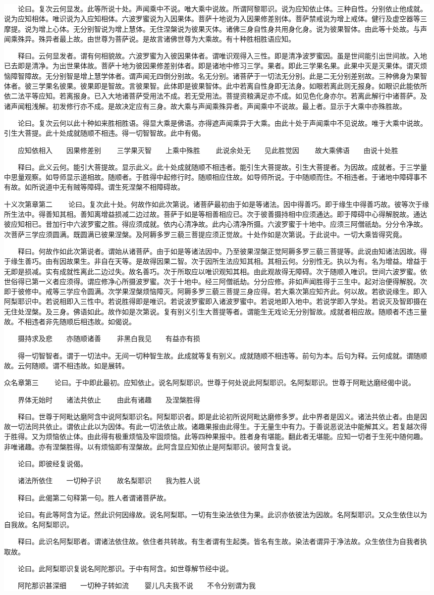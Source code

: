 　　论曰。复次云何显发。此等所说十处。声闻乘中不说。唯大乘中说故。所谓阿黎耶识。说为应知依止体。三种自性。分别依止他成就。说为应知相体。唯识说为入应知相体。六波罗蜜说为入因果体。菩萨十地说为入因果修差别体。菩萨禁戒说为增上戒体。健行及虚空器等三摩提。说为增上心体。无分别智说为增上慧体。无住涅槃说为彼果灭体。诸佛三身自性身共用身化身。说为彼果智体。由此等十处故。与声闻乘殊异。殊异者最上故。由世尊为菩萨说。是故言诸佛世尊为大乘故。有十种胜相胜语应知。

　　释曰。云何显发者。谓有何相貌故。六波罗蜜为入彼因果体者。谓唯识观得入三性。即是清净波罗蜜因。虽是世间能引出世间故。入地已去即是清净。为出世果体故。菩萨十地为彼因果修差别体者。即是诸地中修习三学。果者。即此三学果名果。此果中灭是灭果体。谓灭烦恼障智障故。无分别智是增上慧学体者。谓声闻无四倒分别故。名无分别。诸菩萨于一切法无分别。此是二无分别差别故。三种佛身为果智体者。彼三学果名彼果。彼果即是智故。言彼果智。此体即是彼果智体。此中若离自性身即无法身。如眼若离此则无报身。如眼识此能依所依二法平等应知。若离报身。已入大地诸菩萨受用法不成。若无受用法。菩提资粮满足亦不成。如见色化身亦尔。若离此解行中诸菩萨。及诸声闻粗浅解。初发修行亦不成。是故决定应有三身。故大乘与声闻乘殊异者。声闻乘中不说故。最上者。显示于大乘中亦殊胜故。

　　论曰。复次云何以此十种如来胜相胜语。得显大乘是佛语。亦得遮声闻乘异于大乘。由此十处于声闻乘中不见说故。唯于大乘中说故。引生大菩提。此十处成就随顺不相违。得一切智智故。此中有偈。

　　应知依相入　　因果修差别
　　三学果灭智　　上乘中殊胜
　　此说余处无　　见此胜觉因
　　故大乘佛语　　由说十处胜

　　释曰。此义云何。能引大菩提故。显示此义。此十处成就随顺不相违者。能引生大菩提故。引生大菩提者。为因故。成就者。于三学量中思量观察。如导师显示道相故。随顺者。于胜得中起修行时。随顺相应住故。如导师所说。于中随顺而住。不相违者。于诸地中障碍事不有故。如所说道中无有贼等障碍。谓生死涅槃不相障碍故。

十义次第章第二
　　论曰。复次此十处。何故作如此次第说。诸菩萨最初由于如是等诸法。因中得善巧。即于缘生中得善巧故。彼等次于缘所生法中。得善知其相。善知离增益损减二边过故。菩萨于如是等相善相应已。次于彼善摄持相中应须通达。即于障碍中心得解脱故。通达彼应知相已。昔加行中六波罗蜜之胜。得应须成就。依内心清净故。此内心清净所摄。六波罗蜜于十地中。应须三阿僧祇劫。分分令净故。次菩萨三学应须圆满。既圆满已彼果涅槃。及阿耨多罗三藐三菩提应须正觉故。十处作如是次第说。于此说中。一切大乘皆得究竟。

　　释曰。何故作如此次第说者。谓始从诸菩萨。由于如是等诸法因中。乃至彼果涅槃正觉阿耨多罗三藐三菩提等。此说由知诸法因故。得于缘生善巧。由有因故果生。非自在天等。是故得因果二智。次于因所生法应知其相。其相云何。分别性无。执以为有。名为增益。增益于无即是损减。实有成就性离此二边过失。故名善巧。次于所取应以唯识观知其相。由此观故得无障碍。次于随顺入唯识。世间六波罗蜜。依世俗得已第一义者应须得。谓应修净心所摄波罗蜜。次于十地中。经三阿僧祇劫。分分应修。非如声闻胜得于三生中。起对治便得解脱。次即于彼修中。戒等三学应令圆满。次学果涅槃烦恼障灭。阿耨多罗三藐三菩提三身应得。若大乘次第应知齐此。何以故。若欲说缘生。即入阿梨耶识中。若说相即入三性中。若说胜得即是唯识。若说波罗蜜即入诸波罗蜜中。若说地即入地中。若说学即入学处。若说灭及智即摄在无住处涅槃。及三身。佛语如此。故作如是次第说。复有别义引生大菩提等者。谓能生无戏论无分别智故。成就者相应故。随顺者不违三量故。不相违者非先随顺后相违故。如偈说。

　　摄持求及悲　　亦随顺诸善
　　非黑白我见　　有益亦有损

　　得一切智智者。谓于一切法中。无间一切种智生故。此成就等复有别义。成就随顺不相违等。前句为本。后句为释。云何成就。谓随顺故。云何随顺。谓不相违故。如是展转。

众名章第三
　　论曰。于中即此最初。应知依止。说名阿梨耶识。世尊于何处说此阿梨耶识。名阿梨耶识。世尊于阿毗达磨经偈中说。

　　界体无始时　　诸法共依止
　　由此有诸趣　　及涅槃胜得

　　释曰。世尊于阿毗达磨阿含中说阿梨耶识名。阿梨耶识者。即是此论初所说阿毗达磨修多罗。此中界者是因义。诸法共依止者。由是因故一切法同共依止。谓依止此以为因体。有此一切法依止故。诸趣果报由此得生。于无量生中有力。于善说恶说法中能解其义。若复越次得于胜得。又为烦恼依止体。由此得有极重烦恼及牢固烦恼。此等四种果报中。胜者身有堪能。翻此者无堪能。应知一切者于生死中随何趣。非唯诸趣。亦有涅槃胜得。以有烦恼即有涅槃故。此阿含显应知依止是阿梨耶识。彼阿含复说。

　　论曰。即彼经复说偈。

　　诸法所依住　　一切种子识
　　故名梨耶识　　我为胜人说

　　释曰。此偈第二句释第一句。胜人者谓诸菩萨故。

　　论曰。有此等阿含为证。然此识何因缘故。说名阿梨耶。一切有生染法依住为果。此识亦依彼法为因故。名阿梨耶识。又众生依住以为自我故。名阿梨耶识。

　　释曰。此识名阿梨耶者。谓诸法依住故。依住者共转故。有生者谓有生起类。皆名有生故。染法者谓异于净法故。众生依住为自我者执取故。

　　论曰。此阿梨耶识复说名阿陀那识。于中有阿含。如世尊解节经中说。

　　阿陀那识甚深细　　一切种子转如流
　　婴儿凡夫我不说　　不令分别谓为我

